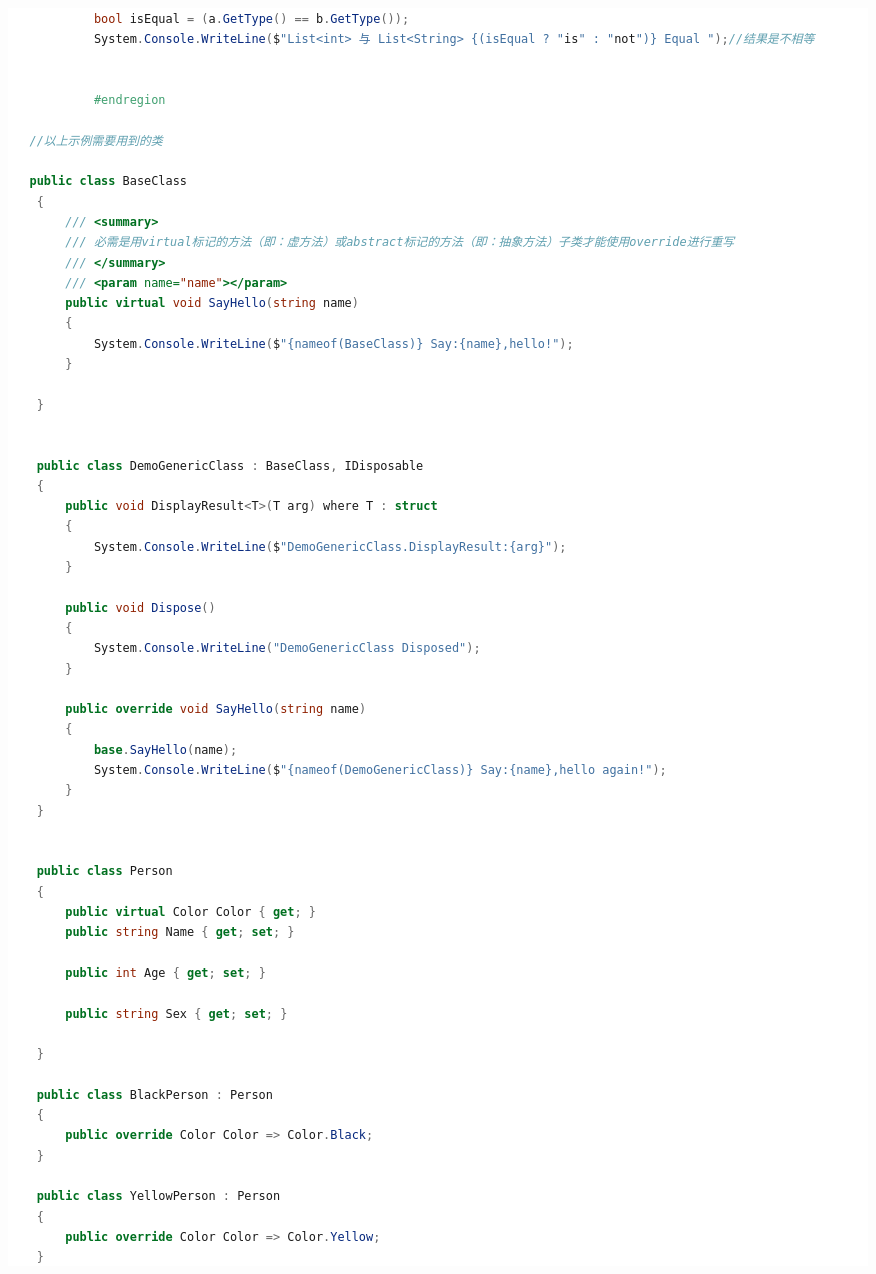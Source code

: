 ``` cs
            bool isEqual = (a.GetType() == b.GetType());
            System.Console.WriteLine($"List<int> 与 List<String> {(isEqual ? "is" : "not")} Equal ");//结果是不相等


            #endregion
   
   //以上示例需要用到的类
   
   public class BaseClass
    {
        /// <summary>
        /// 必需是用virtual标记的方法（即：虚方法）或abstract标记的方法（即：抽象方法）子类才能使用override进行重写
        /// </summary>
        /// <param name="name"></param>
        public virtual void SayHello(string name)
        {
            System.Console.WriteLine($"{nameof(BaseClass)} Say:{name},hello!");
        }
        
    }
   
            
    public class DemoGenericClass : BaseClass, IDisposable
    {
        public void DisplayResult<T>(T arg) where T : struct
        {
            System.Console.WriteLine($"DemoGenericClass.DisplayResult:{arg}");
        }

        public void Dispose()
        {
            System.Console.WriteLine("DemoGenericClass Disposed");
        }

        public override void SayHello(string name)
        {
            base.SayHello(name);
            System.Console.WriteLine($"{nameof(DemoGenericClass)} Say:{name},hello again!");
        }
    }
    

    public class Person
    {
        public virtual Color Color { get; }
        public string Name { get; set; }

        public int Age { get; set; }

        public string Sex { get; set; }

    }

    public class BlackPerson : Person
    {
        public override Color Color => Color.Black;
    }

    public class YellowPerson : Person
    {
        public override Color Color => Color.Yellow;
    }
```